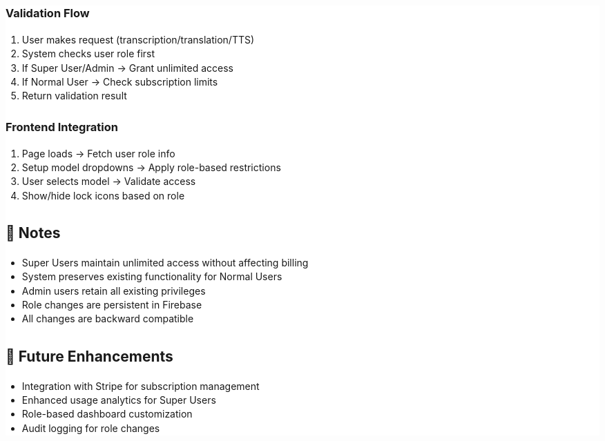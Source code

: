 ### Validation Flow
1. User makes request (transcription/translation/TTS)
2. System checks user role first
3. If Super User/Admin → Grant unlimited access
4. If Normal User → Check subscription limits
5. Return validation result

### Frontend Integration
1. Page loads → Fetch user role info
2. Setup model dropdowns → Apply role-based restrictions
3. User selects model → Validate access
4. Show/hide lock icons based on role

## 📝 Notes

- Super Users maintain unlimited access without affecting billing
- System preserves existing functionality for Normal Users
- Admin users retain all existing privileges
- Role changes are persistent in Firebase
- All changes are backward compatible

## 🔄 Future Enhancements

- Integration with Stripe for subscription management
- Enhanced usage analytics for Super Users
- Role-based dashboard customization
- Audit logging for role changes

